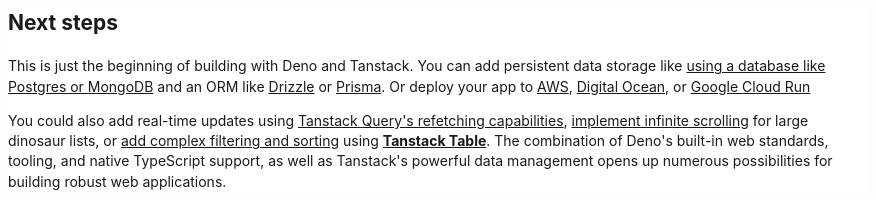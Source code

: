 </figure>

## Next steps

This is just the beginning of building with Deno and Tanstack. You can add
persistent data storage like
[using a database like Postgres or MongoDB](https://docs.deno.com/runtime/tutorials/connecting_to_databases/)
and an ORM like [Drizzle](https://deno.com/blog/build-database-app-drizzle) or
[Prisma](https://docs.deno.com/runtime/tutorials/how_to_with_npm/prisma/). Or
deploy your app to
[AWS](https://docs.deno.com/runtime/tutorials/aws_lightsail/),
[Digital Ocean](https://docs.deno.com/runtime/tutorials/digital_ocean/), or
[Google Cloud Run](https://docs.deno.com/runtime/tutorials/google_cloud_run/)

You could also add real-time updates using
[Tanstack Query's refetching capabilities](https://tanstack.com/query/latest/docs/framework/react/examples/auto-refetching),
[implement infinite scrolling](https://tanstack.com/query/latest/docs/framework/react/examples/load-more-infinite-scroll)
for large dinosaur lists, or
[add complex filtering and sorting](https://tanstack.com/table/v8/docs/guide/column-filtering)
using **[Tanstack Table](https://tanstack.com/table/latest)**. The combination
of Deno's built-in web standards, tooling, and native TypeScript support, as
well as Tanstack's powerful data management opens up numerous possibilities for
building robust web applications.
